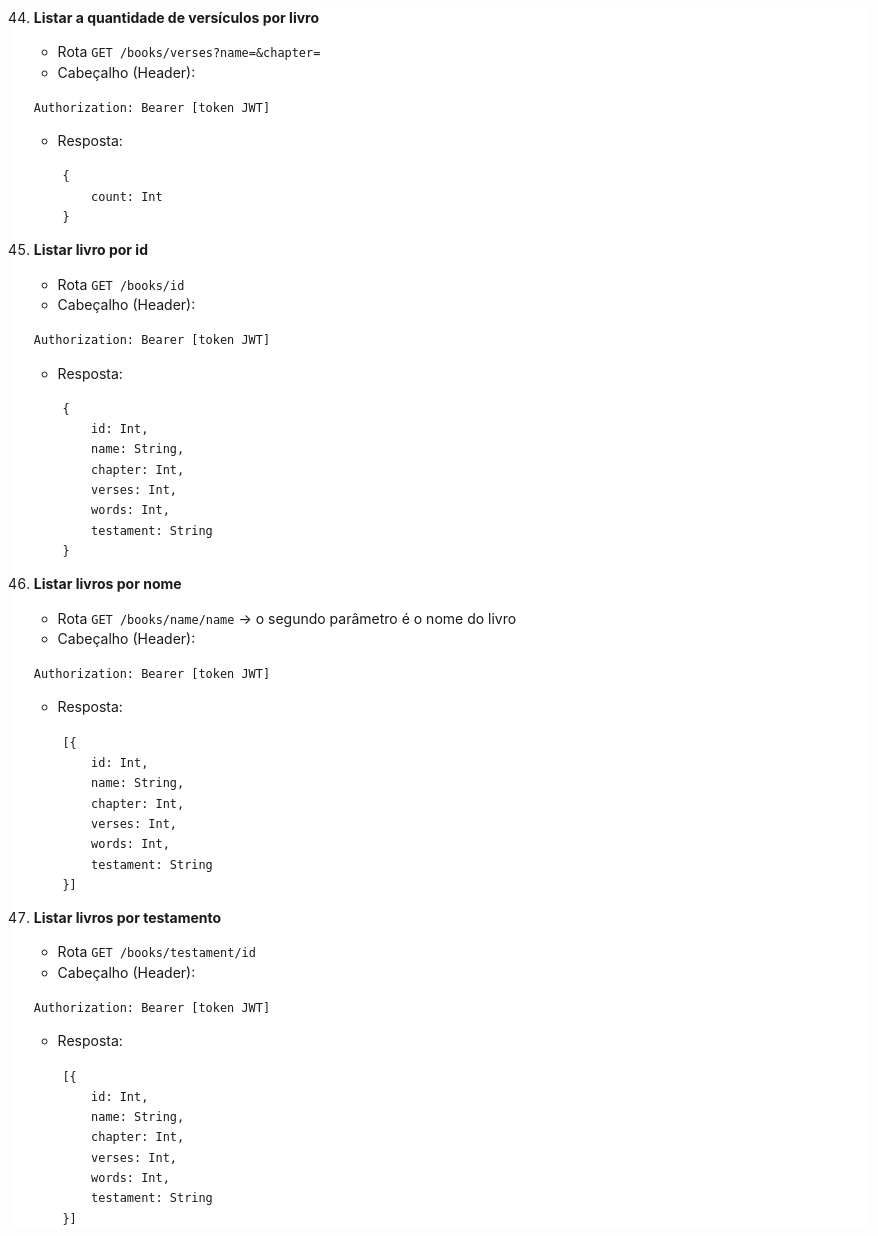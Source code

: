 44. **Listar a quantidade de versículos por livro**
    - Rota `GET /books/verses?name=&chapter=`    
    - Cabeçalho (Header):
     ```
    Authorization: Bearer [token JWT]
    ```
    - Resposta: 
    ```
        {
            count: Int
        }
    ```

45. **Listar livro por id**
    - Rota `GET /books/id`
    - Cabeçalho (Header):
    ```
    Authorization: Bearer [token JWT]
    ```
    - Resposta: 
    ```
        {
            id: Int,
            name: String,
            chapter: Int,
            verses: Int,
            words: Int,
            testament: String
        }
    ```

46. **Listar livros por nome**
    - Rota `GET /books/name/name` -> o segundo parâmetro é o nome do livro
    - Cabeçalho (Header):
    ```
    Authorization: Bearer [token JWT]
    ```
    - Resposta: 
    ```
        [{
            id: Int,
            name: String,
            chapter: Int,
            verses: Int,
            words: Int,
            testament: String
        }]
    ```  

47. **Listar livros por testamento**
    - Rota `GET /books/testament/id`
    - Cabeçalho (Header):
    ```
    Authorization: Bearer [token JWT]
    ```
    - Resposta: 
    ```
        [{
            id: Int,
            name: String,
            chapter: Int,
            verses: Int,
            words: Int,
            testament: String
        }]